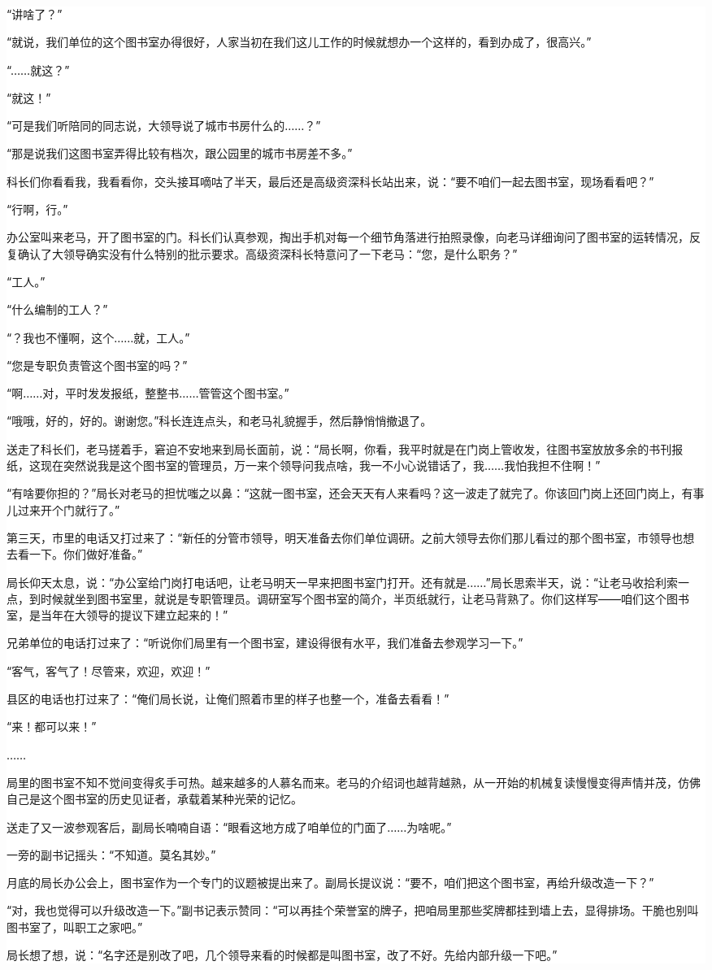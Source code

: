 “讲啥了？”

“就说，我们单位的这个图书室办得很好，人家当初在我们这儿工作的时候就想办一个这样的，看到办成了，很高兴。”

“……就这？”

“就这！”

“可是我们听陪同的同志说，大领导说了城市书房什么的……？”

“那是说我们这图书室弄得比较有档次，跟公园里的城市书房差不多。”

科长们你看看我，我看看你，交头接耳嘀咕了半天，最后还是高级资深科长站出来，说：“要不咱们一起去图书室，现场看看吧？”

“行啊，行。”

办公室叫来老马，开了图书室的门。科长们认真参观，掏出手机对每一个细节角落进行拍照录像，向老马详细询问了图书室的运转情况，反复确认了大领导确实没有什么特别的批示要求。高级资深科长特意问了一下老马：“您，是什么职务？”

“工人。”

“什么编制的工人？”

“？我也不懂啊，这个……就，工人。”

“您是专职负责管这个图书室的吗？”

“啊……对，平时发发报纸，整整书……管管这个图书室。”

“哦哦，好的，好的。谢谢您。”科长连连点头，和老马礼貌握手，然后静悄悄撤退了。

送走了科长们，老马搓着手，窘迫不安地来到局长面前，说：“局长啊，你看，我平时就是在门岗上管收发，往图书室放放多余的书刊报纸，这现在突然说我是这个图书室的管理员，万一来个领导问我点啥，我一不小心说错话了，我……我怕我担不住啊！”

“有啥要你担的？”局长对老马的担忧嗤之以鼻：“这就一图书室，还会天天有人来看吗？这一波走了就完了。你该回门岗上还回门岗上，有事儿过来开个门就行了。”


第三天，市里的电话又打过来了：“新任的分管市领导，明天准备去你们单位调研。之前大领导去你们那儿看过的那个图书室，市领导也想去看一下。你们做好准备。”

局长仰天太息，说：“办公室给门岗打电话吧，让老马明天一早来把图书室门打开。还有就是……”局长思索半天，说：“让老马收拾利索一点，到时候就坐到图书室里，就说是专职管理员。调研室写个图书室的简介，半页纸就行，让老马背熟了。你们这样写——咱们这个图书室，是当年在大领导的提议下建立起来的！”


兄弟单位的电话打过来了：“听说你们局里有一个图书室，建设得很有水平，我们准备去参观学习一下。”

“客气，客气了！尽管来，欢迎，欢迎！”

县区的电话也打过来了：“俺们局长说，让俺们照着市里的样子也整一个，准备去看看！”

“来！都可以来！”

……

局里的图书室不知不觉间变得炙手可热。越来越多的人慕名而来。老马的介绍词也越背越熟，从一开始的机械复读慢慢变得声情并茂，仿佛自己是这个图书室的历史见证者，承载着某种光荣的记忆。

送走了又一波参观客后，副局长喃喃自语：“眼看这地方成了咱单位的门面了……为啥呢。”

一旁的副书记摇头：“不知道。莫名其妙。”


月底的局长办公会上，图书室作为一个专门的议题被提出来了。副局长提议说：“要不，咱们把这个图书室，再给升级改造一下？”

“对，我也觉得可以升级改造一下。”副书记表示赞同：“可以再挂个荣誉室的牌子，把咱局里那些奖牌都挂到墙上去，显得排场。干脆也别叫图书室了，叫职工之家吧。”

局长想了想，说：“名字还是别改了吧，几个领导来看的时候都是叫图书室，改了不好。先给内部升级一下吧。”
